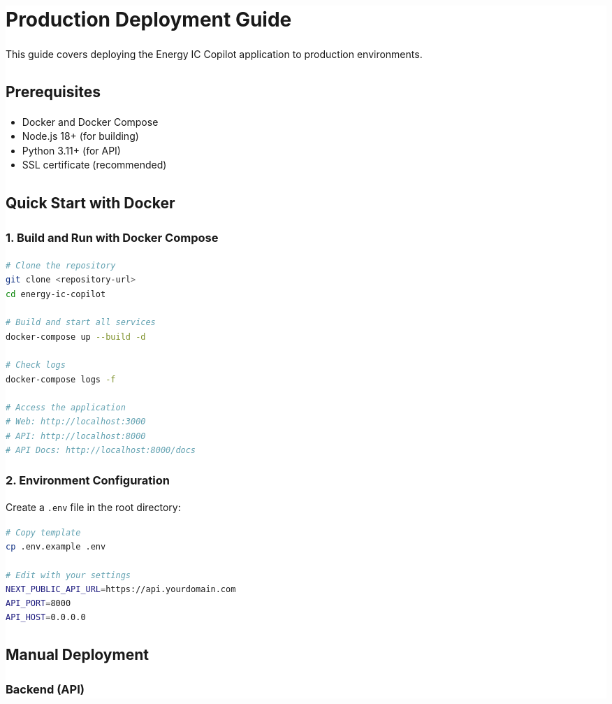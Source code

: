 # Production Deployment Guide

This guide covers deploying the Energy IC Copilot application to production environments.

## Prerequisites

- Docker and Docker Compose
- Node.js 18+ (for building)
- Python 3.11+ (for API)
- SSL certificate (recommended)

## Quick Start with Docker

### 1. Build and Run with Docker Compose

```bash
# Clone the repository
git clone <repository-url>
cd energy-ic-copilot

# Build and start all services
docker-compose up --build -d

# Check logs
docker-compose logs -f

# Access the application
# Web: http://localhost:3000
# API: http://localhost:8000
# API Docs: http://localhost:8000/docs
```

### 2. Environment Configuration

Create a `.env` file in the root directory:

```bash
# Copy template
cp .env.example .env

# Edit with your settings
NEXT_PUBLIC_API_URL=https://api.yourdomain.com
API_PORT=8000
API_HOST=0.0.0.0
```

## Manual Deployment

### Backend (API)
